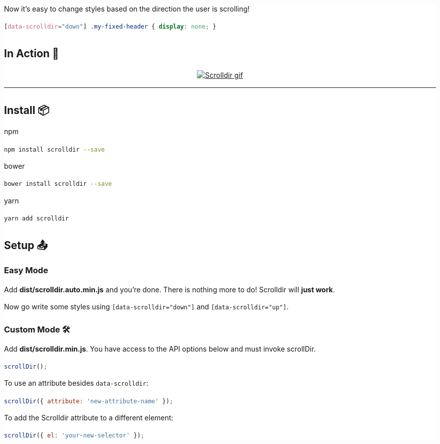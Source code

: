 Now it’s easy to change styles based on the direction the user is scrolling!

```css
[data-scrolldir="down"] .my-fixed-header { display: none; }
```

## In Action 🎥

<p align="center">
  <a href="https://dollarshaveclub.github.io/scrolldir/">
    <img src="https://cloud.githubusercontent.com/assets/1074042/22451992/ebe879b0-e727-11e6-8799-511209695e26.gif" alt="Scrolldir gif"  width="100%" />
  </a>
</p>

<hr>

## Install 📦

npm
```sh
npm install scrolldir --save
```
bower
```sh
bower install scrolldir --save
```
yarn
```sh
yarn add scrolldir 
```

## Setup 📤

### Easy Mode
Add **dist/scrolldir.auto.min.js** and you’re done. There is nothing more to do! Scrolldir will **just work**.

Now go write some styles using `[data-scrolldir="down"]` and `[data-scrolldir="up"]`.

### Custom Mode 🛠
Add **dist/scrolldir.min.js**. You have access to the API options below and must invoke scrollDir.

```javascript
scrollDir();
```

To use an attribute besides `data-scrolldir`:
```javascript
scrollDir({ attribute: 'new-attribute-name' });
```

To add the Scrolldir attribute to a different element:
```javascript
scrollDir({ el: 'your-new-selector' });
```
